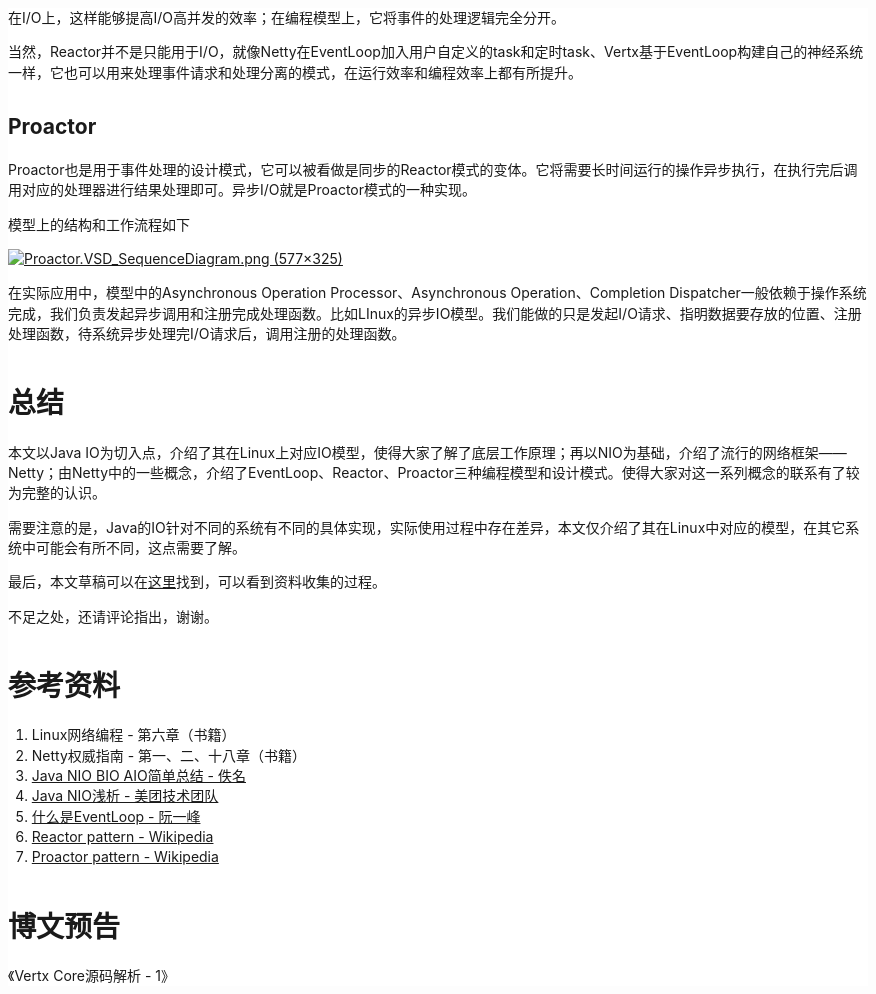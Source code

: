 在I/O上，这样能够提高I/O高并发的效率；在编程模型上，它将事件的处理逻辑完全分开。

当然，Reactor并不是只能用于I/O，就像Netty在EventLoop加入用户自定义的task和定时task、Vertx基于EventLoop构建自己的神经系统一样，它也可以用来处理事件请求和处理分离的模式，在运行效率和编程效率上都有所提升。

## Proactor

Proactor也是用于事件处理的设计模式，它可以被看做是同步的Reactor模式的变体。它将需要长时间运行的操作异步执行，在执行完后调用对应的处理器进行结果处理即可。异步I/O就是Proactor模式的一种实现。

模型上的结构和工作流程如下

[![Proactor.VSD_SequenceDiagram.png (577×325)](https://camo.githubusercontent.com/e003cc17f60eb161197e22302dca51c5ab63d569/68747470733a2f2f75706c6f61642e77696b696d656469612e6f72672f77696b6970656469612f636f6d6d6f6e732f362f36312f50726f6163746f722e5653445f53657175656e63654469616772616d2e706e67)](https://camo.githubusercontent.com/e003cc17f60eb161197e22302dca51c5ab63d569/68747470733a2f2f75706c6f61642e77696b696d656469612e6f72672f77696b6970656469612f636f6d6d6f6e732f362f36312f50726f6163746f722e5653445f53657175656e63654469616772616d2e706e67)

在实际应用中，模型中的Asynchronous Operation Processor、Asynchronous Operation、Completion Dispatcher一般依赖于操作系统完成，我们负责发起异步调用和注册完成处理函数。比如LInux的异步IO模型。我们能做的只是发起I/O请求、指明数据要存放的位置、注册处理函数，待系统异步处理完I/O请求后，调用注册的处理函数。

# 总结

本文以Java IO为切入点，介绍了其在Linux上对应IO模型，使得大家了解了底层工作原理；再以NIO为基础，介绍了流行的网络框架——Netty；由Netty中的一些概念，介绍了EventLoop、Reactor、Proactor三种编程模型和设计模式。使得大家对这一系列概念的联系有了较为完整的认识。

需要注意的是，Java的IO针对不同的系统有不同的具体实现，实际使用过程中存在差异，本文仅介绍了其在Linux中对应的模型，在其它系统中可能会有所不同，这点需要了解。

最后，本文草稿可以在[这里](https://github.com/zou8944/Asynchronous)找到，可以看到资料收集的过程。

不足之处，还请评论指出，谢谢。

# 参考资料

1. Linux网络编程 - 第六章（书籍）
2. Netty权威指南 - 第一、二、十八章（书籍）
3. [Java NIO BIO AIO简单总结 - 佚名](https://github.com/Snailclimb/JavaGuide/blob/master/docs/java/BIO-NIO-AIO.md#1-bio-blocking-io)
4. [Java NIO浅析 - 美团技术团队](https://zhuanlan.zhihu.com/p/23488863)
5. [什么是EventLoop - 阮一峰](https://www.ruanyifeng.com/blog/2013/10/event_loop.html)
6. [Reactor pattern - Wikipedia](https://en.wikipedia.org/wiki/Reactor_pattern)
7. [Proactor pattern - Wikipedia](https://en.wikipedia.org/wiki/Proactor_pattern)

# 博文预告

《Vertx Core源码解析 - 1》